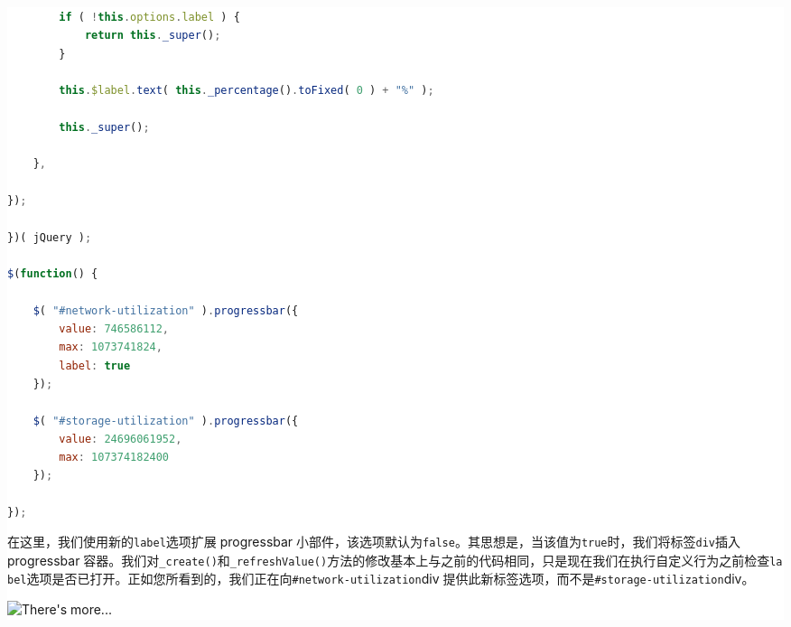 ```js
        if ( !this.options.label ) {
            return this._super();
        }

        this.$label.text( this._percentage().toFixed( 0 ) + "%" );

        this._super();

    },

});

})( jQuery );

$(function() {

    $( "#network-utilization" ).progressbar({
        value: 746586112,
        max: 1073741824,
        label: true
    });

    $( "#storage-utilization" ).progressbar({
        value: 24696061952,
        max: 107374182400
    });

});
```

在这里，我们使用新的`label`选项扩展 progressbar 小部件，该选项默认为`false`。其思想是，当该值为`true`时，我们将标签`div`插入 progressbar 容器。我们对`_create()`和`_refreshValue()`方法的修改基本上与之前的代码相同，只是现在我们在执行自定义行为之前检查`label`选项是否已打开。正如您所看到的，我们正在向`#network-utilization`div 提供此新标签选项，而不是`#storage-utilization`div。

![There's more...](graphics/2186OS_07_05.jpg)